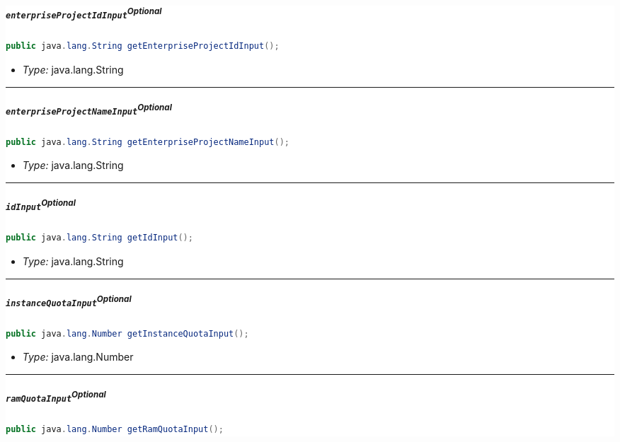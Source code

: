 
##### `enterpriseProjectIdInput`<sup>Optional</sup> <a name="enterpriseProjectIdInput" id="@cdktf/provider-opentelekomcloud.taurusdbMysqlQuotaV3.TaurusdbMysqlQuotaV3.property.enterpriseProjectIdInput"></a>

```java
public java.lang.String getEnterpriseProjectIdInput();
```

- *Type:* java.lang.String

---

##### `enterpriseProjectNameInput`<sup>Optional</sup> <a name="enterpriseProjectNameInput" id="@cdktf/provider-opentelekomcloud.taurusdbMysqlQuotaV3.TaurusdbMysqlQuotaV3.property.enterpriseProjectNameInput"></a>

```java
public java.lang.String getEnterpriseProjectNameInput();
```

- *Type:* java.lang.String

---

##### `idInput`<sup>Optional</sup> <a name="idInput" id="@cdktf/provider-opentelekomcloud.taurusdbMysqlQuotaV3.TaurusdbMysqlQuotaV3.property.idInput"></a>

```java
public java.lang.String getIdInput();
```

- *Type:* java.lang.String

---

##### `instanceQuotaInput`<sup>Optional</sup> <a name="instanceQuotaInput" id="@cdktf/provider-opentelekomcloud.taurusdbMysqlQuotaV3.TaurusdbMysqlQuotaV3.property.instanceQuotaInput"></a>

```java
public java.lang.Number getInstanceQuotaInput();
```

- *Type:* java.lang.Number

---

##### `ramQuotaInput`<sup>Optional</sup> <a name="ramQuotaInput" id="@cdktf/provider-opentelekomcloud.taurusdbMysqlQuotaV3.TaurusdbMysqlQuotaV3.property.ramQuotaInput"></a>

```java
public java.lang.Number getRamQuotaInput();
```

